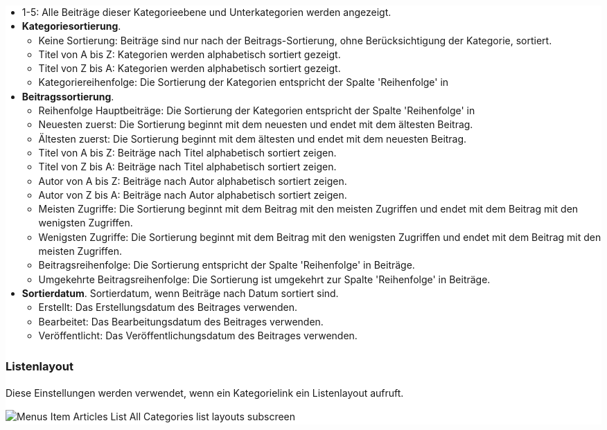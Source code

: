   - 1-5: Alle Beiträge dieser Kategorieebene und Unterkategorien werden
    angezeigt.
- **Kategoriesortierung**.
  - Keine Sortierung: Beiträge sind nur nach der Beitrags-Sortierung,
    ohne Berücksichtigung der Kategorie, sortiert.
  - Titel von A bis Z: Kategorien werden alphabetisch sortiert gezeigt.
  - Titel von Z bis A: Kategorien werden alphabetisch sortiert gezeigt.
  - Kategoriereihenfolge: Die Sortierung der Kategorien entspricht der
    Spalte 'Reihenfolge' in
- **Beitragssortierung**.
  - Reihenfolge Hauptbeiträge: Die Sortierung der Kategorien entspricht
    der Spalte 'Reihenfolge' in
  - Neuesten zuerst: Die Sortierung beginnt mit dem neuesten und endet
    mit dem ältesten Beitrag.
  - Ältesten zuerst: Die Sortierung beginnt mit dem ältesten und endet
    mit dem neuesten Beitrag.
  - Titel von A bis Z: Beiträge nach Titel alphabetisch sortiert zeigen.
  - Titel von Z bis A: Beiträge nach Titel alphabetisch sortiert zeigen.
  - Autor von A bis Z: Beiträge nach Autor alphabetisch sortiert zeigen.
  - Autor von Z bis A: Beiträge nach Autor alphabetisch sortiert zeigen.
  - Meisten Zugriffe: Die Sortierung beginnt mit dem Beitrag mit den
    meisten Zugriffen und endet mit dem Beitrag mit den wenigsten
    Zugriffen.
  - Wenigsten Zugriffe: Die Sortierung beginnt mit dem Beitrag mit den
    wenigsten Zugriffen und endet mit dem Beitrag mit den meisten
    Zugriffen.
  - Beitragsreihenfolge: Die Sortierung entspricht der Spalte
    'Reihenfolge' in
    Beiträge.
  - Umgekehrte Beitragsreihenfolge: Die Sortierung ist umgekehrt zur
    Spalte 'Reihenfolge' in
    Beiträge.
- **Sortierdatum**. Sortierdatum, wenn Beiträge nach Datum sortiert
  sind.
  - Erstellt: Das Erstellungsdatum des Beitrages verwenden.
  - Bearbeitet: Das Bearbeitungsdatum des Beitrages verwenden.
  - Veröffentlicht: Das Veröffentlichungsdatum des Beitrages verwenden.

### Listenlayout

Diese Einstellungen werden verwendet, wenn ein Kategorielink ein
Listenlayout aufruft.

<img
src="https://docs.joomla.org/images/thumb/f/ff/Help-4x-Menus-Item-Articles-List-All-Categories-list-layouts-subscreen-de.png/600px-Help-4x-Menus-Item-Articles-List-All-Categories-list-layouts-subscreen-de.png"
decoding="async"
srcset="https://docs.joomla.org/images/thumb/f/ff/Help-4x-Menus-Item-Articles-List-All-Categories-list-layouts-subscreen-de.png/900px-Help-4x-Menus-Item-Articles-List-All-Categories-list-layouts-subscreen-de.png 1.5x, https://docs.joomla.org/images/thumb/f/ff/Help-4x-Menus-Item-Articles-List-All-Categories-list-layouts-subscreen-de.png/1200px-Help-4x-Menus-Item-Articles-List-All-Categories-list-layouts-subscreen-de.png 2x"
data-file-width="2878" data-file-height="1344" width="600" height="280"
alt="Menus Item Articles List All Categories list layouts subscreen" />
